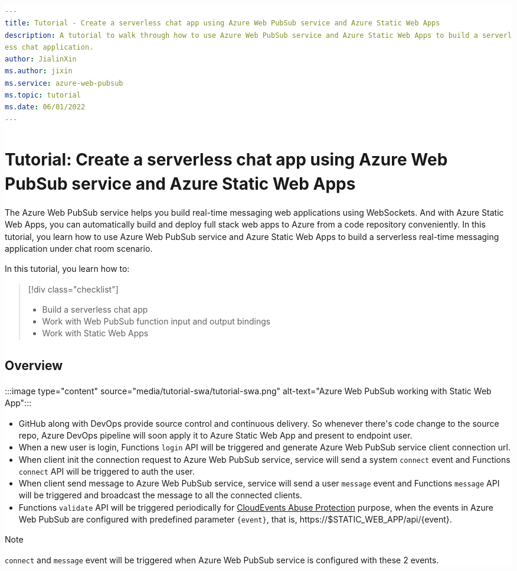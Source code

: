 ```yaml
---
title: Tutorial - Create a serverless chat app using Azure Web PubSub service and Azure Static Web Apps
description: A tutorial to walk through how to use Azure Web PubSub service and Azure Static Web Apps to build a serverless chat application.
author: JialinXin
ms.author: jixin
ms.service: azure-web-pubsub
ms.topic: tutorial 
ms.date: 06/01/2022
---
```


# Tutorial: Create a serverless chat app using Azure Web PubSub service and Azure Static Web Apps

The Azure Web PubSub service helps you build real-time messaging web applications using WebSockets. And with Azure Static Web Apps, you can automatically build and deploy full stack web apps to Azure from a code repository conveniently. In this tutorial, you learn how to use Azure Web PubSub service and Azure Static Web Apps to build a serverless real-time messaging application under chat room scenario.  

In this tutorial, you learn how to:

> [!div class="checklist"]
> * Build a serverless chat app
> * Work with Web PubSub function input and output bindings
> * Work with Static Web Apps

## Overview

:::image type="content" source="media/tutorial-swa/tutorial-swa.png" alt-text="Azure Web PubSub working with Static Web App":::

* GitHub along with DevOps provide source control and continuous delivery. So whenever there's code change to the source repo, Azure DevOps pipeline will soon apply it to Azure Static Web App and present to endpoint user.
* When a new user is login, Functions `login` API will be triggered and generate Azure Web PubSub service client connection url.
* When client init the connection request to Azure Web PubSub service, service will send a system `connect` event and Functions `connect` API will be triggered to auth the user.
* When client send message to Azure Web PubSub service, service will send a user `message` event and Functions `message` API will be triggered and broadcast the message to all the connected clients.
* Functions `validate` API will be triggered periodically for [CloudEvents Abuse Protection](https://github.com/cloudevents/spec/blob/v1.0/http-webhook.md#4-abuse-protection) purpose, when the events in Azure Web PubSub are configured with predefined parameter `{event}`, that is, https://$STATIC_WEB_APP/api/{event}.

> [!NOTE]
> `connect` and `message` event will be triggered when Azure Web PubSub service is configured with these 2 events.
